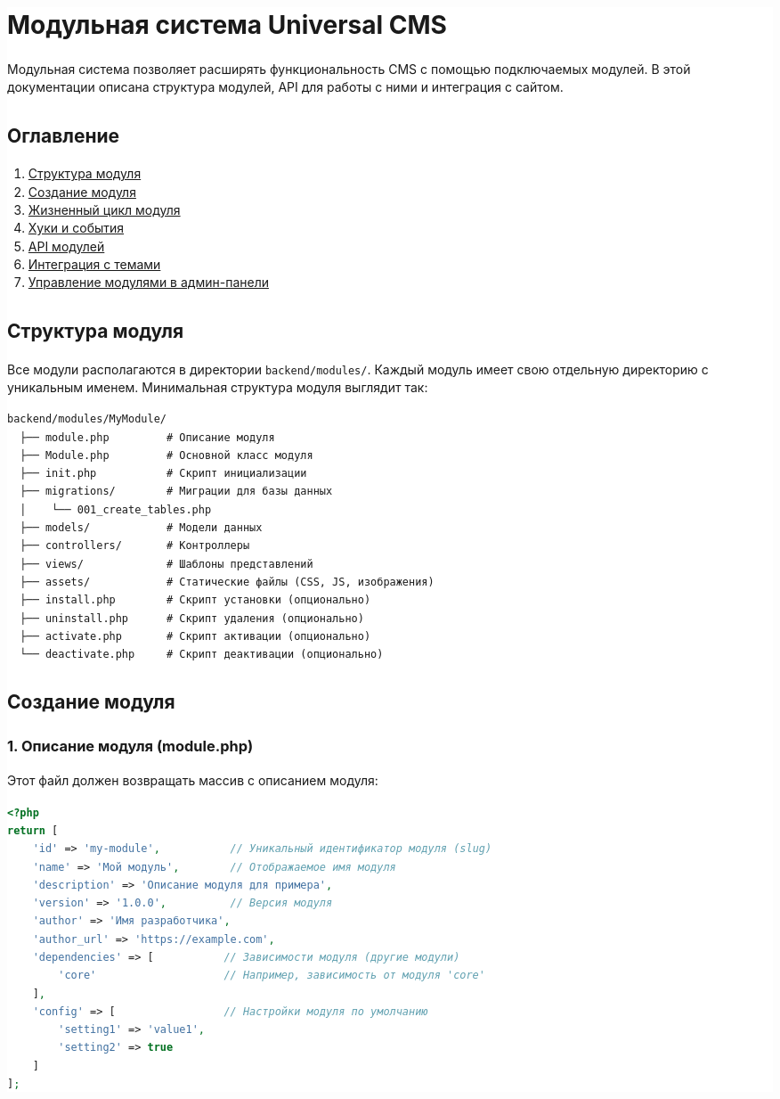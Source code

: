 # Модульная система Universal CMS

Модульная система позволяет расширять функциональность CMS с помощью подключаемых модулей. В этой документации описана структура модулей, API для работы с ними и интеграция с сайтом.

## Оглавление
1. [Структура модуля](#структура-модуля)
2. [Создание модуля](#создание-модуля)
3. [Жизненный цикл модуля](#жизненный-цикл-модуля)
4. [Хуки и события](#хуки-и-события)
5. [API модулей](#api-модулей)
6. [Интеграция с темами](#интеграция-с-темами)
7. [Управление модулями в админ-панели](#управление-модулями-в-админ-панели)

## Структура модуля

Все модули располагаются в директории `backend/modules/`. Каждый модуль имеет свою отдельную директорию с уникальным именем. Минимальная структура модуля выглядит так:

```
backend/modules/MyModule/
  ├── module.php         # Описание модуля
  ├── Module.php         # Основной класс модуля
  ├── init.php           # Скрипт инициализации
  ├── migrations/        # Миграции для базы данных
  │    └── 001_create_tables.php
  ├── models/            # Модели данных
  ├── controllers/       # Контроллеры
  ├── views/             # Шаблоны представлений
  ├── assets/            # Статические файлы (CSS, JS, изображения)
  ├── install.php        # Скрипт установки (опционально)
  ├── uninstall.php      # Скрипт удаления (опционально)
  ├── activate.php       # Скрипт активации (опционально)
  └── deactivate.php     # Скрипт деактивации (опционально)
```

## Создание модуля

### 1. Описание модуля (module.php)

Этот файл должен возвращать массив с описанием модуля:

```php
<?php
return [
    'id' => 'my-module',           // Уникальный идентификатор модуля (slug)
    'name' => 'Мой модуль',        // Отображаемое имя модуля
    'description' => 'Описание модуля для примера',
    'version' => '1.0.0',          // Версия модуля
    'author' => 'Имя разработчика',
    'author_url' => 'https://example.com',
    'dependencies' => [           // Зависимости модуля (другие модули)
        'core'                    // Например, зависимость от модуля 'core'
    ],
    'config' => [                 // Настройки модуля по умолчанию
        'setting1' => 'value1',
        'setting2' => true
    ]
];
```
